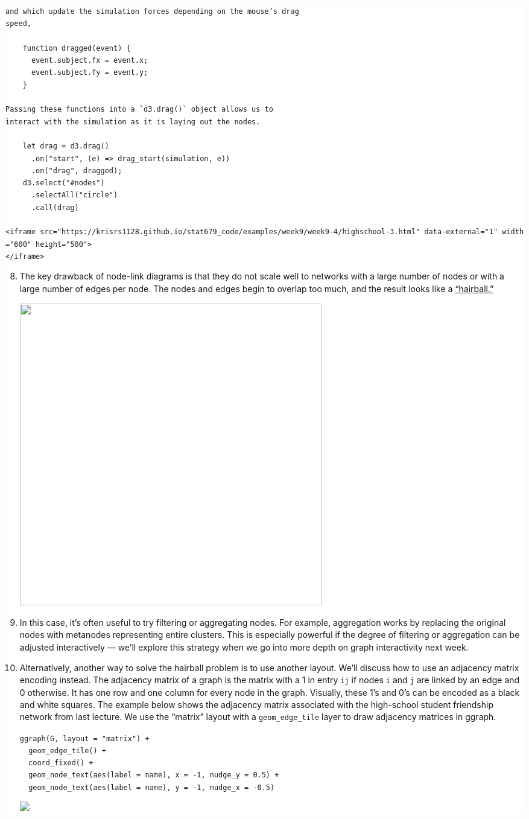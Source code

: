     and which update the simulation forces depending on the mouse’s drag
    speed,

        function dragged(event) {
          event.subject.fx = event.x;
          event.subject.fy = event.y;
        }

    Passing these functions into a `d3.drag()` object allows us to
    interact with the simulation as it is laying out the nodes.

        let drag = d3.drag()
          .on("start", (e) => drag_start(simulation, e))
          .on("drag", dragged);
        d3.select("#nodes")
          .selectAll("circle")
          .call(drag)

    <iframe src="https://krisrs1128.github.io/stat679_code/examples/week9/week9-4/highschool-3.html" data-external="1" width="600" height="500">
    </iframe>

8.  The key drawback of node-link diagrams is that they do not scale
    well to networks with a large number of nodes or with a large number
    of edges per node. The nodes and edges begin to overlap too much,
    and the result looks like a
    [“hairball.”](https://www.visual-computing.org/2016/04/18/untangling-networks/)

    <img src="https://www.visual-computing.org/wp-content/uploads/Rice31-hairball2.png" height=500 width=500/>

9.  In this case, it’s often useful to try filtering or aggregating
    nodes. For example, aggregation works by replacing the original
    nodes with metanodes representing entire clusters. This is
    especially powerful if the degree of filtering or aggregation can be
    adjusted interactively — we’ll explore this strategy when we go into
    more depth on graph interactivity next week.

10. Alternatively, another way to solve the hairball problem is to use
    another layout. We’ll discuss how to use an adjacency matrix
    encoding instead. The adjacency matrix of a graph is the matrix with
    a 1 in entry `ij` if nodes `i` and `j` are linked by an edge and 0
    otherwise. It has one row and one column for every node in the
    graph. Visually, these 1’s and 0’s can be encoded as a black and
    white squares. The example below shows the adjacency matrix
    associated with the high-school student friendship network from last
    lecture. We use the “matrix” layout with a `geom_edge_tile` layer to
    draw adjacency matrices in ggraph.

        ggraph(G, layout = "matrix") +
          geom_edge_tile() +
          coord_fixed() +
          geom_node_text(aes(label = name), x = -1, nudge_y = 0.5) +
          geom_node_text(aes(label = name), y = -1, nudge_x = -0.5)

    ![](/stat679_notes/assets/week9-4/unnamed-chunk-13-1.png)
